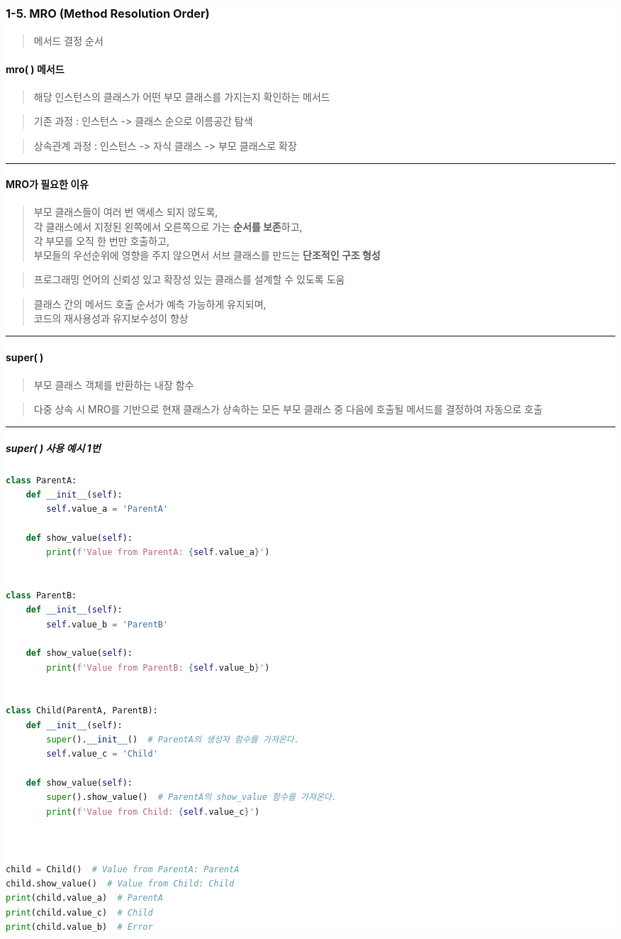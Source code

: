 ### **1-5. MRO (Method Resolution Order)**
> 메서드 결정 순서

#### **mro( ) 메서드**
> 해당 인스턴스의 클래스가 어떤 부모 클래스를 가지는지 확인하는 메서드

> 기존 과정 : 인스턴스 -> 클래스 순으로 이름공간 탐색

> 상속관계 과정 : 인스턴스 -> 자식 클래스 -> 부모 클래스로 확장

---

#### **MRO가 필요한 이유**
> 부모 클래스들이 여러 번 액세스 되지 않도록,  
각 클래스에서 지정된 왼쪽에서 오른쪽으로 가는 **순서를 보존**하고,  
각 부모를 오직 한 번만 호출하고,  
부모들의 우선순위에 영향을 주지 않으면서 서브 클래스를 만드는 **단조적인 구조 형성**

> 프로그래밍 언어의 신뢰성 있고 확장성 있는 클래스를 설계할 수 있도록 도움

> 클래스 간의 메서드 호출 순서가 예측 가능하게 유지되며,  
코드의 재사용성과 유지보수성이 향상

---

#### **super( )**
> 부모 클래스 객체를 반환하는 내장 함수

> 다중 상속 시 MRO를 기반으로 현재 클래스가 상속하는 모든 부모 클래스 중 다음에 호출될 메서드를 결정하여 자동으로 호출

---

##### **super( ) 사용 예시 1번**
```python
class ParentA:
    def __init__(self):
        self.value_a = 'ParentA'

    def show_value(self):
        print(f'Value from ParentA: {self.value_a}')


class ParentB:
    def __init__(self):
        self.value_b = 'ParentB'

    def show_value(self):
        print(f'Value from ParentB: {self.value_b}')


class Child(ParentA, ParentB):
    def __init__(self):
        super().__init__()  # ParentA의 생성자 함수를 가져온다.
        self.value_c = 'Child'

    def show_value(self):
        super().show_value()  # ParentA의 show_value 함수를 가져온다.
        print(f'Value from Child: {self.value_c}')



child = Child()  # Value from ParentA: ParentA
child.show_value()  # Value from Child: Child
print(child.value_a)  # ParentA
print(child.value_c)  # Child
print(child.value_b)  # Error
```